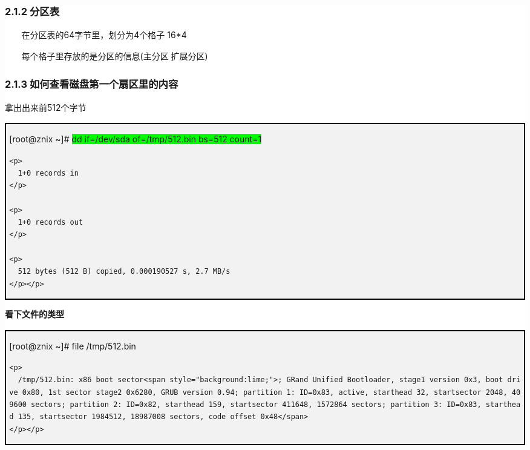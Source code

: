   <h3>
    <span id="212">2.1.2 <span style="font-family: 新宋体;Times New Roman";Times New Roman"">分区表</span></span>
  </h3>
  
  <p>
    &nbsp;&nbsp;&nbsp;&nbsp;&nbsp;&nbsp; <span style="font-family:新宋体;Times New Roman";Times New Roman"">在分区表的</span>64<span style="font-family:新宋体;Times New Roman";Times New Roman"">字节里，划分为</span>4<span style="font-family:新宋体;Times New Roman";Times New Roman"">个格子</span> 16*4
  </p>
  
  <p>
    &nbsp;&nbsp;&nbsp;&nbsp;&nbsp;&nbsp; <span style="font-family:新宋体;Times New Roman";Times New Roman"">每个格子里存放的是分区的信息</span>(<span style="font-family:新宋体;Times New Roman";Times New Roman"">主分区</span> <span style="font-family:新宋体;Times New Roman";Times New Roman"">扩展分区</span>)
  </p>
  
  <h3>
    <span id="213">2.1.3 <span style="font-family: 新宋体;Times New Roman";Times New Roman"">如何查看磁盘第一个扇区里的内容</span></span>
  </h3>
  
  <p>
    <span style="font-family:新宋体;Times New Roman";Times New Roman"">拿出出来前</span>512<span style="font-family:新宋体;Times New Roman";Times New Roman"">个字节</span>
  </p>
  
  <div style="border:solid windowtext 2.0pt; padding:1.0pt 4.0pt 1.0pt 4.0pt;background:#F2F2F2;">
    <p>
      [root@znix ~]# <span style="background: lime;">dd if=/dev/sda of=/tmp/512.bin bs=512 count=1</span>
    </p>
    
    <p>
      1+0 records in
    </p>
    
    <p>
      1+0 records out
    </p>
    
    <p>
      512 bytes (512 B) copied, 0.000190527 s, 2.7 MB/s
    </p></p>
  </div>
  
  <p>
    <strong><span style="font-family:新宋体;Times New Roman";Times New Roman"">看下文件的类型</span></strong>
  </p>
  
  <div style="border:solid windowtext 2.0pt; padding:1.0pt 4.0pt 1.0pt 4.0pt;background:#F2F2F2;">
    <p>
      [root@znix ~]# file /tmp/512.bin
    </p>
    
    <p>
      /tmp/512.bin: x86 boot sector<span style="background:lime;">; GRand Unified Bootloader, stage1 version 0x3, boot drive 0x80, 1st sector stage2 0x6280, GRUB version 0.94; partition 1: ID=0x83, active, starthead 32, startsector 2048, 409600 sectors; partition 2: ID=0x82, starthead 159, startsector 411648, 1572864 sectors; partition 3: ID=0x83, starthead 135, startsector 1984512, 18987008 sectors, code offset 0x48</span>
    </p></p>
  </div>
  